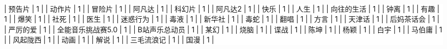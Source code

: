 | 预告片 | 1 |
| 动作片 | 1 |
| 冒险片 | 1 |
| 阿凡达 | 1 |
| 科幻片 | 1 |
| 阿凡达2 | 1 |
| 快乐 | 1 |
| 人生 | 1 |
| 向往的生活 | 1 |
| 钟离 | 1 |
| 有趣 | 1 |
| 爆笑 | 1 |
| 社死 | 1 |
| 医生 | 1 |
| 迷惑行为 | 1 |
| 毒液 | 1 |
| 新华社 | 1 |
| 毒蛇 | 1 |
| 翻唱 | 1 |
| 方言 | 1 |
| 天津话 | 1 |
| 后妈茶话会 | 1 |
| 严厉的爱 | 1 |
| 全能音乐挑战赛5.0 | 1 |
| B站声乐总动员 | 1 |
| 某幻 | 1 |
| 烧脑 | 1 |
| 谍战 | 1 |
| 陈坤 | 1 |
| 杨颖 | 1 |
| 白宇 | 1 |
| 马伯庸 | 1 |
| 风起陇西 | 1 |
| 动画 | 1 |
| 解说 | 1 |
| 三毛流浪记 | 1 |
| 国漫 | 1 |